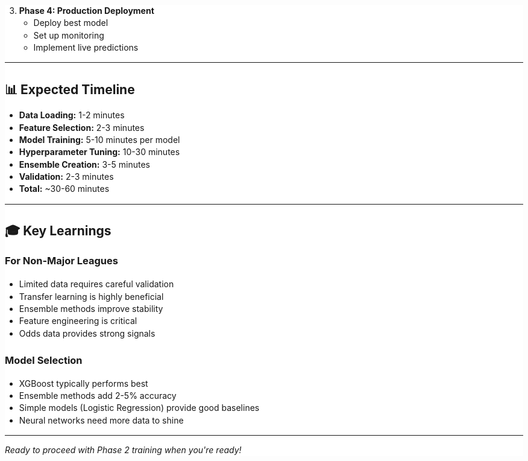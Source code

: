 3. **Phase 4: Production Deployment**
   - Deploy best model
   - Set up monitoring
   - Implement live predictions

---

## 📊 Expected Timeline

- **Data Loading:** 1-2 minutes
- **Feature Selection:** 2-3 minutes
- **Model Training:** 5-10 minutes per model
- **Hyperparameter Tuning:** 10-30 minutes
- **Ensemble Creation:** 3-5 minutes
- **Validation:** 2-3 minutes
- **Total:** ~30-60 minutes

---

## 🎓 Key Learnings

### For Non-Major Leagues
- Limited data requires careful validation
- Transfer learning is highly beneficial
- Ensemble methods improve stability
- Feature engineering is critical
- Odds data provides strong signals

### Model Selection
- XGBoost typically performs best
- Ensemble methods add 2-5% accuracy
- Simple models (Logistic Regression) provide good baselines
- Neural networks need more data to shine

---

*Ready to proceed with Phase 2 training when you're ready!*
